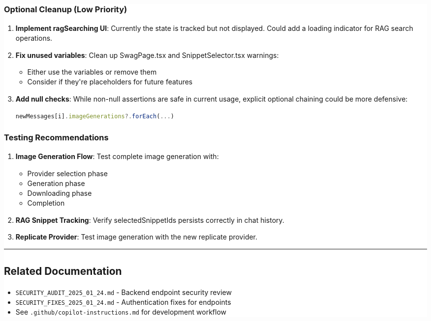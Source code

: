 ### Optional Cleanup (Low Priority)

1. **Implement ragSearching UI**: Currently the state is tracked but not displayed. Could add a loading indicator for RAG search operations.

2. **Fix unused variables**: Clean up SwagPage.tsx and SnippetSelector.tsx warnings:
   - Either use the variables or remove them
   - Consider if they're placeholders for future features

3. **Add null checks**: While non-null assertions are safe in current usage, explicit optional chaining could be more defensive:
   ```typescript
   newMessages[i].imageGenerations?.forEach(...)
   ```

### Testing Recommendations

1. **Image Generation Flow**: Test complete image generation with:
   - Provider selection phase
   - Generation phase
   - Downloading phase  
   - Completion

2. **RAG Snippet Tracking**: Verify selectedSnippetIds persists correctly in chat history.

3. **Replicate Provider**: Test image generation with the new replicate provider.

---

## Related Documentation

- `SECURITY_AUDIT_2025_01_24.md` - Backend endpoint security review
- `SECURITY_FIXES_2025_01_24.md` - Authentication fixes for endpoints
- See `.github/copilot-instructions.md` for development workflow

